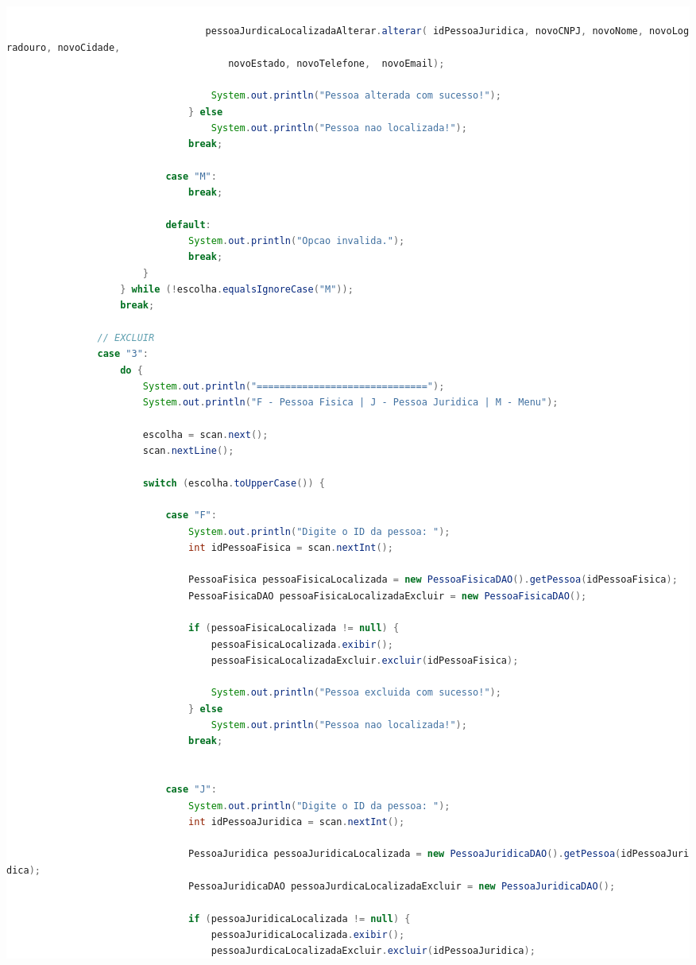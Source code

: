 ``` java 

                                   pessoaJurdicaLocalizadaAlterar.alterar( idPessoaJuridica, novoCNPJ, novoNome, novoLogradouro, novoCidade,  
                                       novoEstado, novoTelefone,  novoEmail);

                                    System.out.println("Pessoa alterada com sucesso!");
                                } else
                                    System.out.println("Pessoa nao localizada!");
                                break;
                                
                            case "M":                        
                                break;
                                
                            default:
                                System.out.println("Opcao invalida.");
                                break;
                        }
                    } while (!escolha.equalsIgnoreCase("M"));
                    break;

                // EXCLUIR
                case "3":
                    do {
                        System.out.println("==============================");
                        System.out.println("F - Pessoa Fisica | J - Pessoa Juridica | M - Menu");

                        escolha = scan.next();
                        scan.nextLine();

                        switch (escolha.toUpperCase()) {

                            case "F":
                                System.out.println("Digite o ID da pessoa: ");
                                int idPessoaFisica = scan.nextInt();

                                PessoaFisica pessoaFisicaLocalizada = new PessoaFisicaDAO().getPessoa(idPessoaFisica); 
                                PessoaFisicaDAO pessoaFisicaLocalizadaExcluir = new PessoaFisicaDAO();
                                
                                if (pessoaFisicaLocalizada != null) {
                                    pessoaFisicaLocalizada.exibir();
                                    pessoaFisicaLocalizadaExcluir.excluir(idPessoaFisica);

                                    System.out.println("Pessoa excluida com sucesso!");
                                } else
                                    System.out.println("Pessoa nao localizada!");
                                break;


                            case "J":
                                System.out.println("Digite o ID da pessoa: ");
                                int idPessoaJuridica = scan.nextInt();

                                PessoaJuridica pessoaJuridicaLocalizada = new PessoaJuridicaDAO().getPessoa(idPessoaJuridica);                               
                                PessoaJuridicaDAO pessoaJurdicaLocalizadaExcluir = new PessoaJuridicaDAO();

                                if (pessoaJuridicaLocalizada != null) {
                                    pessoaJuridicaLocalizada.exibir();
                                    pessoaJurdicaLocalizadaExcluir.excluir(idPessoaJuridica);

```